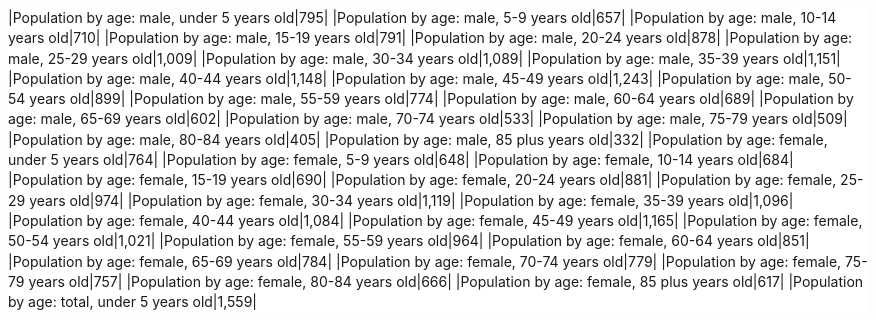 |Population by age: male, under 5 years old|795|
|Population by age: male, 5-9 years old|657|
|Population by age: male, 10-14 years old|710|
|Population by age: male, 15-19 years old|791|
|Population by age: male, 20-24 years old|878|
|Population by age: male, 25-29 years old|1,009|
|Population by age: male, 30-34 years old|1,089|
|Population by age: male, 35-39 years old|1,151|
|Population by age: male, 40-44 years old|1,148|
|Population by age: male, 45-49 years old|1,243|
|Population by age: male, 50-54 years old|899|
|Population by age: male, 55-59 years old|774|
|Population by age: male, 60-64 years old|689|
|Population by age: male, 65-69 years old|602|
|Population by age: male, 70-74 years old|533|
|Population by age: male, 75-79 years old|509|
|Population by age: male, 80-84 years old|405|
|Population by age: male, 85 plus years old|332|
|Population by age: female, under 5 years old|764|
|Population by age: female, 5-9 years old|648|
|Population by age: female, 10-14 years old|684|
|Population by age: female, 15-19 years old|690|
|Population by age: female, 20-24 years old|881|
|Population by age: female, 25-29 years old|974|
|Population by age: female, 30-34 years old|1,119|
|Population by age: female, 35-39 years old|1,096|
|Population by age: female, 40-44 years old|1,084|
|Population by age: female, 45-49 years old|1,165|
|Population by age: female, 50-54 years old|1,021|
|Population by age: female, 55-59 years old|964|
|Population by age: female, 60-64 years old|851|
|Population by age: female, 65-69 years old|784|
|Population by age: female, 70-74 years old|779|
|Population by age: female, 75-79 years old|757|
|Population by age: female, 80-84 years old|666|
|Population by age: female, 85 plus years old|617|
|Population by age: total, under 5 years old|1,559|